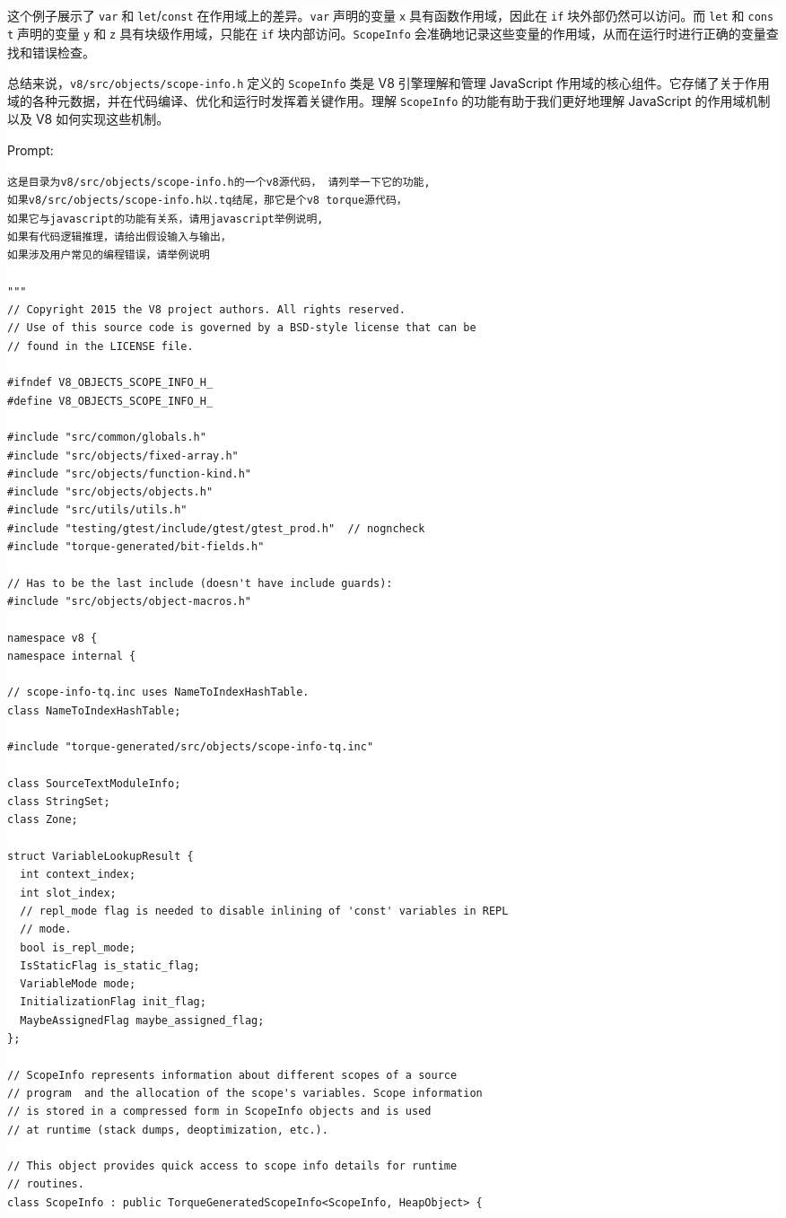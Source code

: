 这个例子展示了 `var` 和 `let`/`const` 在作用域上的差异。`var` 声明的变量 `x` 具有函数作用域，因此在 `if` 块外部仍然可以访问。而 `let` 和 `const` 声明的变量 `y` 和 `z` 具有块级作用域，只能在 `if` 块内部访问。`ScopeInfo` 会准确地记录这些变量的作用域，从而在运行时进行正确的变量查找和错误检查。

总结来说，`v8/src/objects/scope-info.h` 定义的 `ScopeInfo` 类是 V8 引擎理解和管理 JavaScript 作用域的核心组件。它存储了关于作用域的各种元数据，并在代码编译、优化和运行时发挥着关键作用。理解 `ScopeInfo` 的功能有助于我们更好地理解 JavaScript 的作用域机制以及 V8 如何实现这些机制。

Prompt: 
```
这是目录为v8/src/objects/scope-info.h的一个v8源代码， 请列举一下它的功能, 
如果v8/src/objects/scope-info.h以.tq结尾，那它是个v8 torque源代码，
如果它与javascript的功能有关系，请用javascript举例说明,
如果有代码逻辑推理，请给出假设输入与输出，
如果涉及用户常见的编程错误，请举例说明

"""
// Copyright 2015 the V8 project authors. All rights reserved.
// Use of this source code is governed by a BSD-style license that can be
// found in the LICENSE file.

#ifndef V8_OBJECTS_SCOPE_INFO_H_
#define V8_OBJECTS_SCOPE_INFO_H_

#include "src/common/globals.h"
#include "src/objects/fixed-array.h"
#include "src/objects/function-kind.h"
#include "src/objects/objects.h"
#include "src/utils/utils.h"
#include "testing/gtest/include/gtest/gtest_prod.h"  // nogncheck
#include "torque-generated/bit-fields.h"

// Has to be the last include (doesn't have include guards):
#include "src/objects/object-macros.h"

namespace v8 {
namespace internal {

// scope-info-tq.inc uses NameToIndexHashTable.
class NameToIndexHashTable;

#include "torque-generated/src/objects/scope-info-tq.inc"

class SourceTextModuleInfo;
class StringSet;
class Zone;

struct VariableLookupResult {
  int context_index;
  int slot_index;
  // repl_mode flag is needed to disable inlining of 'const' variables in REPL
  // mode.
  bool is_repl_mode;
  IsStaticFlag is_static_flag;
  VariableMode mode;
  InitializationFlag init_flag;
  MaybeAssignedFlag maybe_assigned_flag;
};

// ScopeInfo represents information about different scopes of a source
// program  and the allocation of the scope's variables. Scope information
// is stored in a compressed form in ScopeInfo objects and is used
// at runtime (stack dumps, deoptimization, etc.).

// This object provides quick access to scope info details for runtime
// routines.
class ScopeInfo : public TorqueGeneratedScopeInfo<ScopeInfo, HeapObject> {
```